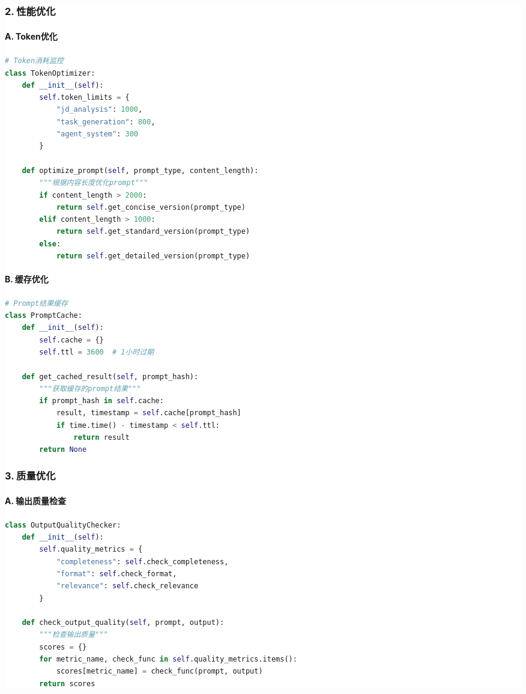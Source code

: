 ### 2. 性能优化

#### A. Token优化
```python
# Token消耗监控
class TokenOptimizer:
    def __init__(self):
        self.token_limits = {
            "jd_analysis": 1000,
            "task_generation": 800,
            "agent_system": 300
        }
    
    def optimize_prompt(self, prompt_type, content_length):
        """根据内容长度优化prompt"""
        if content_length > 2000:
            return self.get_concise_version(prompt_type)
        elif content_length > 1000:
            return self.get_standard_version(prompt_type)
        else:
            return self.get_detailed_version(prompt_type)
```

#### B. 缓存优化
```python
# Prompt结果缓存
class PromptCache:
    def __init__(self):
        self.cache = {}
        self.ttl = 3600  # 1小时过期
    
    def get_cached_result(self, prompt_hash):
        """获取缓存的prompt结果"""
        if prompt_hash in self.cache:
            result, timestamp = self.cache[prompt_hash]
            if time.time() - timestamp < self.ttl:
                return result
        return None
```

### 3. 质量优化

#### A. 输出质量检查
```python
class OutputQualityChecker:
    def __init__(self):
        self.quality_metrics = {
            "completeness": self.check_completeness,
            "format": self.check_format,
            "relevance": self.check_relevance
        }
    
    def check_output_quality(self, prompt, output):
        """检查输出质量"""
        scores = {}
        for metric_name, check_func in self.quality_metrics.items():
            scores[metric_name] = check_func(prompt, output)
        return scores
```

